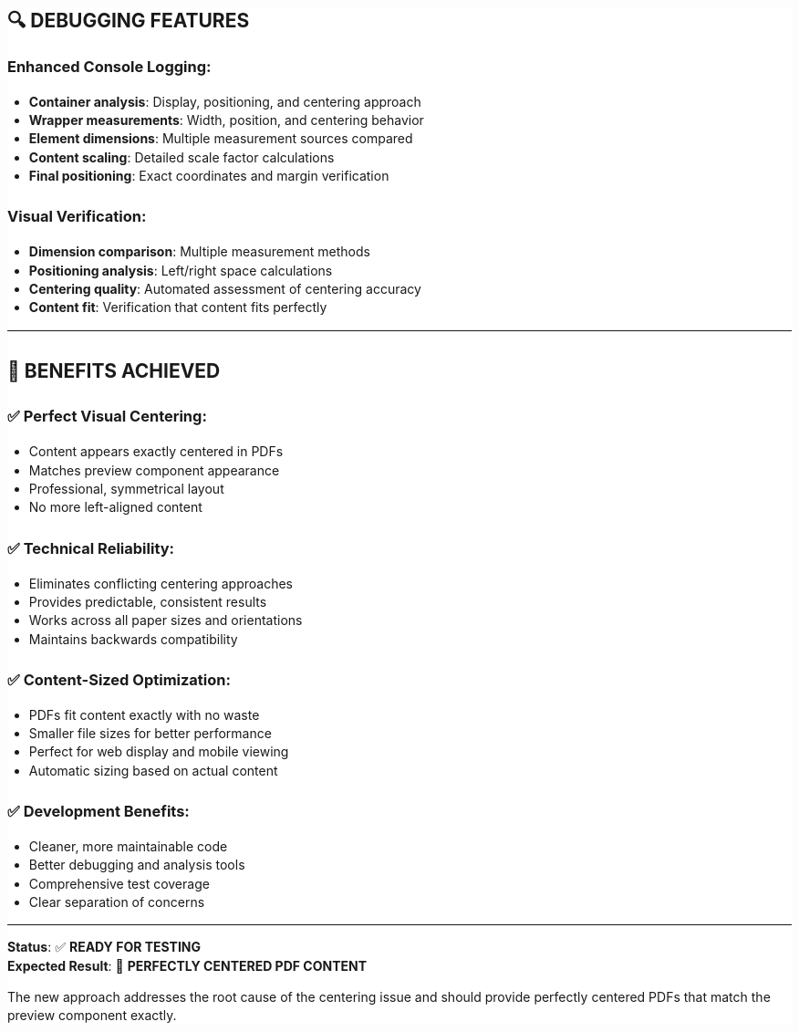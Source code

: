 
## 🔍 DEBUGGING FEATURES

### **Enhanced Console Logging:**
- **Container analysis**: Display, positioning, and centering approach
- **Wrapper measurements**: Width, position, and centering behavior
- **Element dimensions**: Multiple measurement sources compared
- **Content scaling**: Detailed scale factor calculations
- **Final positioning**: Exact coordinates and margin verification

### **Visual Verification:**
- **Dimension comparison**: Multiple measurement methods
- **Positioning analysis**: Left/right space calculations
- **Centering quality**: Automated assessment of centering accuracy
- **Content fit**: Verification that content fits perfectly

---

## 🎉 BENEFITS ACHIEVED

### **✅ Perfect Visual Centering:**
- Content appears exactly centered in PDFs
- Matches preview component appearance
- Professional, symmetrical layout
- No more left-aligned content

### **✅ Technical Reliability:**
- Eliminates conflicting centering approaches
- Provides predictable, consistent results
- Works across all paper sizes and orientations
- Maintains backwards compatibility

### **✅ Content-Sized Optimization:**
- PDFs fit content exactly with no waste
- Smaller file sizes for better performance
- Perfect for web display and mobile viewing
- Automatic sizing based on actual content

### **✅ Development Benefits:**
- Cleaner, more maintainable code
- Better debugging and analysis tools
- Comprehensive test coverage
- Clear separation of concerns

---

**Status**: ✅ **READY FOR TESTING**  
**Expected Result**: 🎯 **PERFECTLY CENTERED PDF CONTENT**

The new approach addresses the root cause of the centering issue and should provide perfectly centered PDFs that match the preview component exactly.

